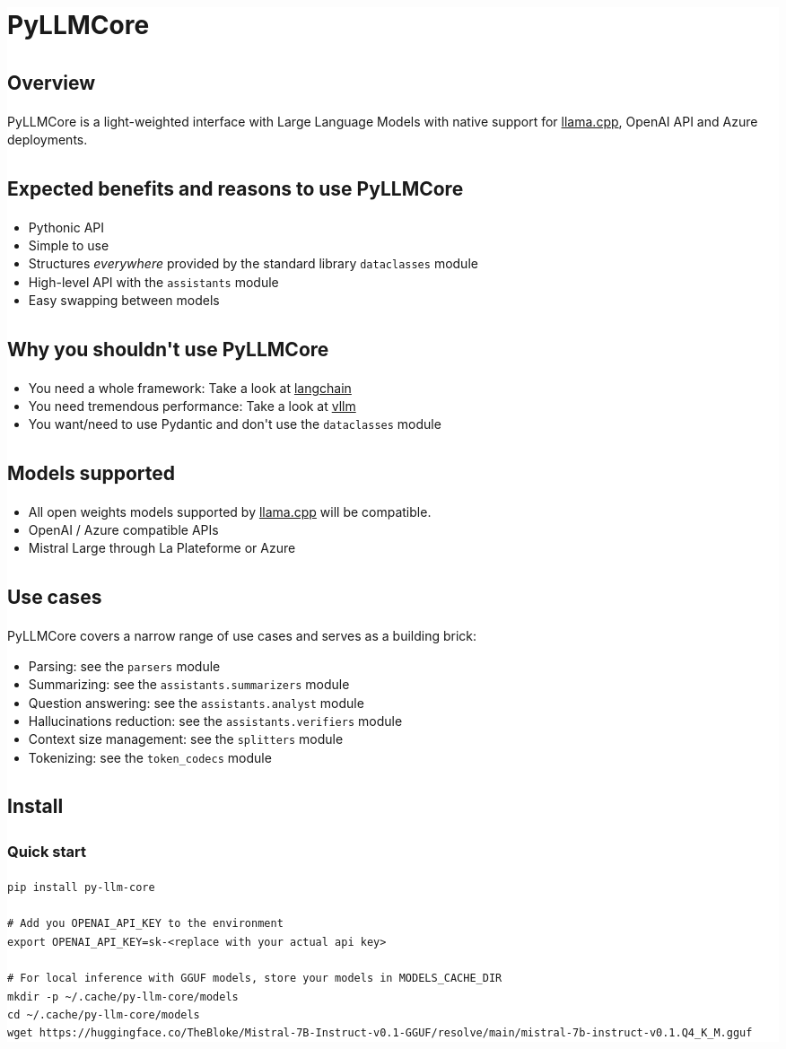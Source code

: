 # PyLLMCore

## Overview

PyLLMCore is a light-weighted interface with Large Language Models
with native support for [llama.cpp](http://github.com/ggerganov/llama.cpp), OpenAI API and Azure deployments.

## Expected benefits and reasons to use PyLLMCore

- Pythonic API
- Simple to use
- Structures *everywhere* provided by the standard library `dataclasses` module
- High-level API with the `assistants` module
- Easy swapping between models

## Why you shouldn't use PyLLMCore

- You need a whole framework: Take a look at [langchain](https://github.com/langchain-ai/langchain)
- You need tremendous performance: Take a look at [vllm](https://github.com/vllm-project/vllm)
- You want/need to use Pydantic and don't use the `dataclasses` module

## Models supported

- All open weights models supported by [llama.cpp](http://github.com/ggerganov/llama.cpp) will be compatible.
- OpenAI / Azure compatible APIs
- Mistral Large through La Plateforme or Azure

## Use cases

PyLLMCore covers a narrow range of use cases and serves as a building brick:

- Parsing: see the `parsers` module
- Summarizing: see the `assistants.summarizers` module
- Question answering: see the `assistants.analyst` module
- Hallucinations reduction: see the `assistants.verifiers` module
- Context size management: see the `splitters` module
- Tokenizing: see the `token_codecs` module


## Install

### Quick start

```shell
pip install py-llm-core

# Add you OPENAI_API_KEY to the environment
export OPENAI_API_KEY=sk-<replace with your actual api key>

# For local inference with GGUF models, store your models in MODELS_CACHE_DIR
mkdir -p ~/.cache/py-llm-core/models
cd ~/.cache/py-llm-core/models
wget https://huggingface.co/TheBloke/Mistral-7B-Instruct-v0.1-GGUF/resolve/main/mistral-7b-instruct-v0.1.Q4_K_M.gguf

```
